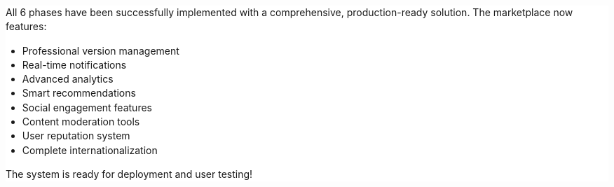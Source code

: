 All 6 phases have been successfully implemented with a comprehensive, production-ready solution. The marketplace now features:
- Professional version management
- Real-time notifications
- Advanced analytics
- Smart recommendations
- Social engagement features
- Content moderation tools
- User reputation system
- Complete internationalization

The system is ready for deployment and user testing!
